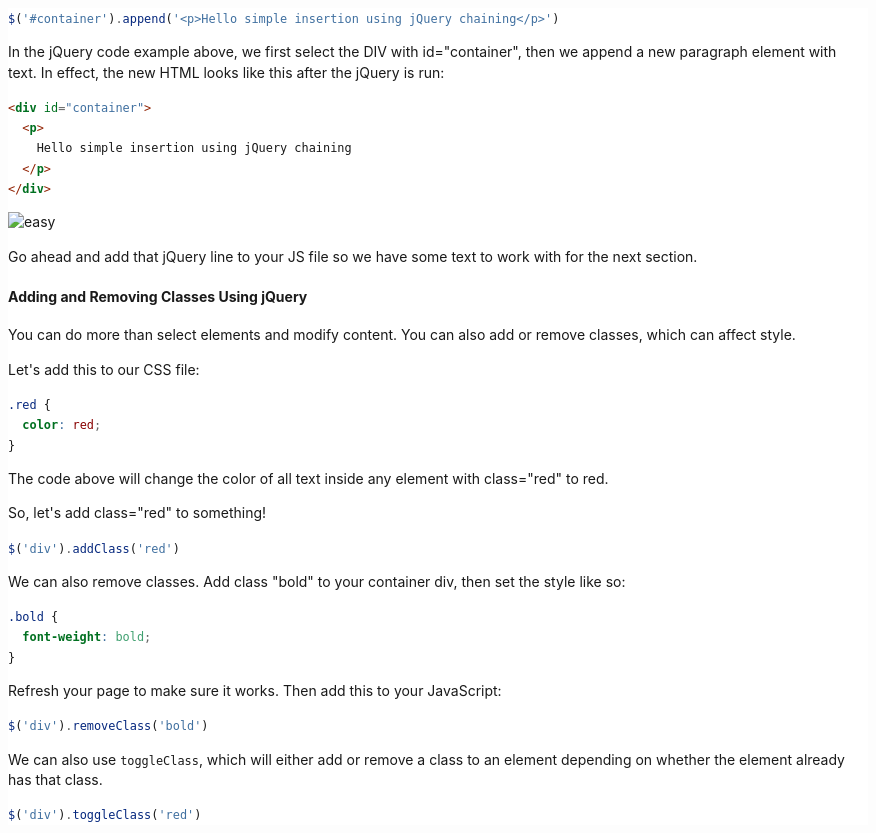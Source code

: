 ```js
$('#container').append('<p>Hello simple insertion using jQuery chaining</p>')
```

In the jQuery code example above, we first select the DIV with id="container", then we append a new paragraph element with text. In effect, the new HTML looks like this after the jQuery is run:

```html
<div id="container">
  <p>
    Hello simple insertion using jQuery chaining
  </p>
</div>
```
![easy](https://media4.giphy.com/media/zcCGBRQshGdt6/200.gif)

Go ahead and add that jQuery line to your JS file so we have some text to work with for the next section.

#### Adding and Removing Classes Using jQuery

You can do more than select elements and modify content. You can also add or remove classes, which can affect style.

Let's add this to our CSS file:

```css
.red {
  color: red;
}
```

The code above will change the color of all text inside any element with class="red" to red.

So, let's add class="red" to something!

```js
$('div').addClass('red')
```
We can also remove classes. Add class "bold" to your container div, then set the style like so:

```css
.bold {
  font-weight: bold;
}
```

Refresh your page to make sure it works. Then add this to your JavaScript:

```js
$('div').removeClass('bold')
```

We can also use `toggleClass`, which will either add or remove a class to an element depending on whether the element already has that class.

```js
$('div').toggleClass('red')
```
